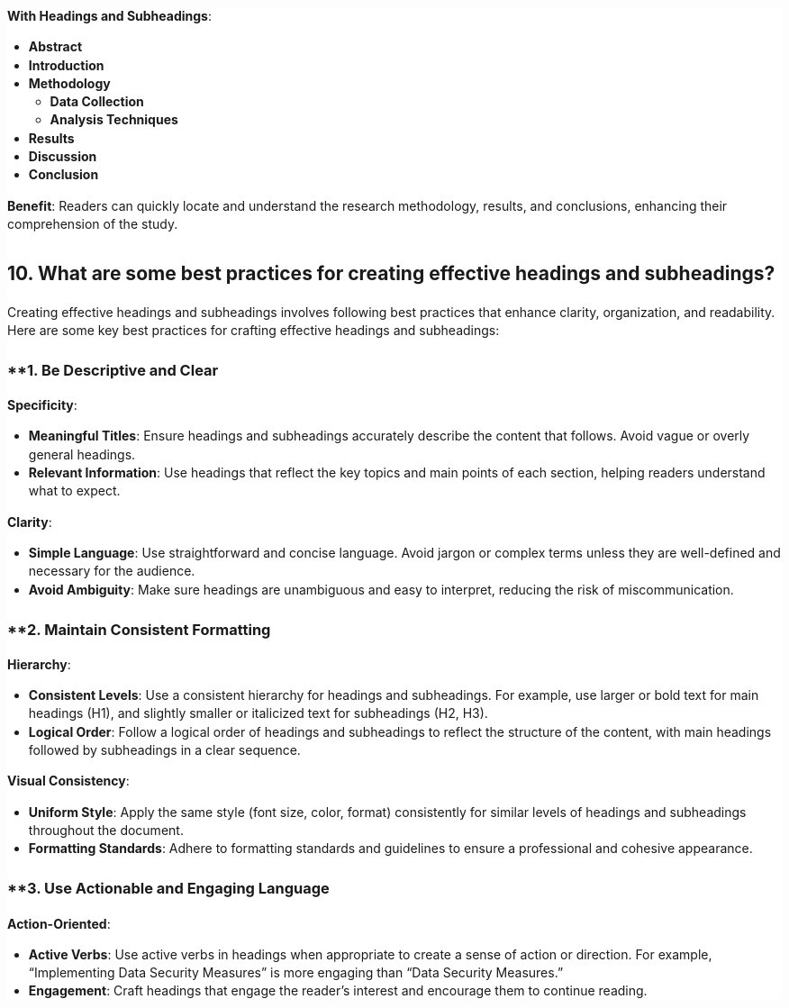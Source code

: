 **With Headings and Subheadings**:
- **Abstract**
- **Introduction**
- **Methodology**
  - **Data Collection**
  - **Analysis Techniques**
- **Results**
- **Discussion**
- **Conclusion**

**Benefit**: Readers can quickly locate and understand the research methodology, results, and conclusions, enhancing their comprehension of the study.

## 10. What are some best practices for creating effective headings and subheadings?
Creating effective headings and subheadings involves following best practices that enhance clarity, organization, and readability. Here are some key best practices for crafting effective headings and subheadings:

### **1. **Be Descriptive and Clear**

**Specificity**:
- **Meaningful Titles**: Ensure headings and subheadings accurately describe the content that follows. Avoid vague or overly general headings.
- **Relevant Information**: Use headings that reflect the key topics and main points of each section, helping readers understand what to expect.

**Clarity**:
- **Simple Language**: Use straightforward and concise language. Avoid jargon or complex terms unless they are well-defined and necessary for the audience.
- **Avoid Ambiguity**: Make sure headings are unambiguous and easy to interpret, reducing the risk of miscommunication.

### **2. **Maintain Consistent Formatting**

**Hierarchy**:
- **Consistent Levels**: Use a consistent hierarchy for headings and subheadings. For example, use larger or bold text for main headings (H1), and slightly smaller or italicized text for subheadings (H2, H3).
- **Logical Order**: Follow a logical order of headings and subheadings to reflect the structure of the content, with main headings followed by subheadings in a clear sequence.

**Visual Consistency**:
- **Uniform Style**: Apply the same style (font size, color, format) consistently for similar levels of headings and subheadings throughout the document.
- **Formatting Standards**: Adhere to formatting standards and guidelines to ensure a professional and cohesive appearance.

### **3. **Use Actionable and Engaging Language**

**Action-Oriented**:
- **Active Verbs**: Use active verbs in headings when appropriate to create a sense of action or direction. For example, “Implementing Data Security Measures” is more engaging than “Data Security Measures.”
- **Engagement**: Craft headings that engage the reader’s interest and encourage them to continue reading.
